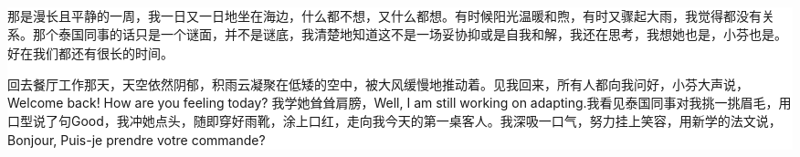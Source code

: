 那是漫长且平静的一周，我一日又一日地坐在海边，什么都不想，又什么都想。有时候阳光温暖和煦，有时又骤起大雨，我觉得都没有关系。那个泰国同事的话只是一个谜面，并不是谜底，我清楚地知道这不是一场妥协抑或是自我和解，我还在思考，我想她也是，小芬也是。好在我们都还有很长的时间。

回去餐厅工作那天，天空依然阴郁，积雨云凝聚在低矮的空中，被大风缓慢地推动着。见我回来，所有人都向我问好，小芬大声说，Welcome back! How are you feeling today? 我学她耸耸肩膀，Well, I am still working on adapting.我看见泰国同事对我挑一挑眉毛，用口型说了句Good，我冲她点头，随即穿好雨靴，涂上口红，走向我今天的第一桌客人。我深吸一口气，努力挂上笑容，用新学的法文说，Bonjour, Puis-je prendre votre commande?